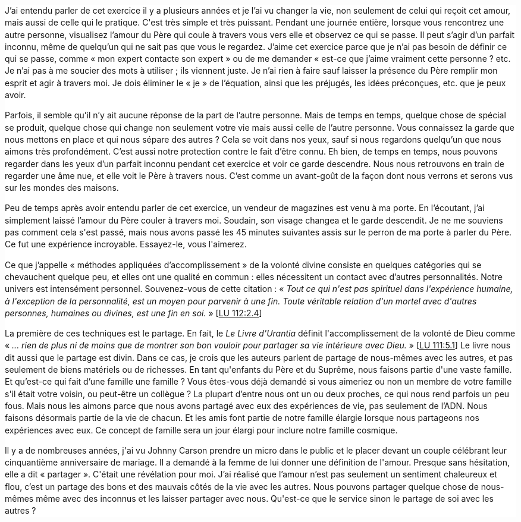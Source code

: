 J’ai entendu parler de cet exercice il y a plusieurs années et je l’ai vu changer la vie, non seulement de celui qui reçoit cet amour, mais aussi de celle qui le pratique. C'est très simple et très puissant. Pendant une journée entière, lorsque vous rencontrez une autre personne, visualisez l’amour du Père qui coule à travers vous vers elle et observez ce qui se passe. Il peut s’agir d’un parfait inconnu, même de quelqu’un qui ne sait pas que vous le regardez. J’aime cet exercice parce que je n’ai pas besoin de définir ce qui se passe, comme « mon expert contacte son expert » ou de me demander « est-ce que j’aime vraiment cette personne ? etc. Je n’ai pas à me soucier des mots à utiliser ; ils viennent juste. Je n’ai rien à faire sauf laisser la présence du Père remplir mon esprit et agir à travers moi. Je dois éliminer le « je » de l’équation, ainsi que les préjugés, les idées préconçues, etc. que je peux avoir. 

Parfois, il semble qu’il n’y ait aucune réponse de la part de l’autre personne. Mais de temps en temps, quelque chose de spécial se produit, quelque chose qui change non seulement votre vie mais aussi celle de l’autre personne. Vous connaissez la garde que nous mettons en place et qui nous sépare des autres ? Cela se voit dans nos yeux, sauf si nous regardons quelqu’un que nous aimons très profondément. C’est aussi notre protection contre le fait d’être connu. Eh bien, de temps en temps, nous pouvons regarder dans les yeux d’un parfait inconnu pendant cet exercice et voir ce garde descendre. Nous nous retrouvons en train de regarder une âme nue, et elle voit le Père à travers nous. C’est comme un avant-goût de la façon dont nous verrons et serons vus sur les mondes des maisons. 

Peu de temps après avoir entendu parler de cet exercice, un vendeur de magazines est venu à ma porte. En l’écoutant, j’ai simplement laissé l’amour du Père couler à travers moi. Soudain, son visage changea et le garde descendit. Je ne me souviens pas comment cela s'est passé, mais nous avons passé les 45 minutes suivantes assis sur le perron de ma porte à parler du Père. Ce fut une expérience incroyable. Essayez-le, vous l'aimerez.

Ce que j’appelle « méthodes appliquées d’accomplissement » de la volonté divine consiste en quelques catégories qui se chevauchent quelque peu, et elles ont une qualité en commun : elles nécessitent un contact avec d’autres personnalités. Notre univers est intensément personnel. Souvenez-vous de cette citation : « _Tout ce qui n'est pas spirituel dans l'expérience humaine, à l'exception de la personnalité, est un moyen pour parvenir à une fin. Toute véritable relation d'un mortel avec d'autres personnes, humaines ou divines, est une fin en soi._ » [[LU 112:2.4](/fr/The_Urantia_Book/112#p2_4)] 

La première de ces techniques est le partage. En fait, le _Le Livre d'Urantia_ définit l'accomplissement de la volonté de Dieu comme « _... rien de plus ni de moins que de montrer son bon vouloir pour partager sa vie intérieure avec Dieu._ » [[LU 111:5.1](/fr/The_Urantia_Book/111#p5_1)] Le livre nous dit aussi que le partage est divin. Dans ce cas, je crois que les auteurs parlent de partage de nous-mêmes avec les autres, et pas seulement de biens matériels ou de richesses. En tant qu'enfants du Père et du Suprême, nous faisons partie d'une vaste famille. Et qu’est-ce qui fait d’une famille une famille ? Vous êtes-vous déjà demandé si vous aimeriez ou non un membre de votre famille s'il était votre voisin, ou peut-être un collègue ? La plupart d’entre nous ont un ou deux proches, ce qui nous rend parfois un peu fous. Mais nous les aimons parce que nous avons partagé avec eux des expériences de vie, pas seulement de l’ADN. Nous faisons désormais partie de la vie de chacun. Et les amis font partie de notre famille élargie lorsque nous partageons nos expériences avec eux. Ce concept de famille sera un jour élargi pour inclure notre famille cosmique. 

Il y a de nombreuses années, j'ai vu Johnny Carson prendre un micro dans le public et le placer devant un couple célébrant leur cinquantième anniversaire de mariage. Il a demandé à la femme de lui donner une définition de l'amour. Presque sans hésitation, elle a dit « partager ». C'était une révélation pour moi. J’ai réalisé que l’amour n’est pas seulement un sentiment chaleureux et flou, c’est un partage des bons et des mauvais côtés de la vie avec les autres. Nous pouvons partager quelque chose de nous-mêmes même avec des inconnus et les laisser partager avec nous. Qu'est-ce que le service sinon le partage de soi avec les autres ? 
